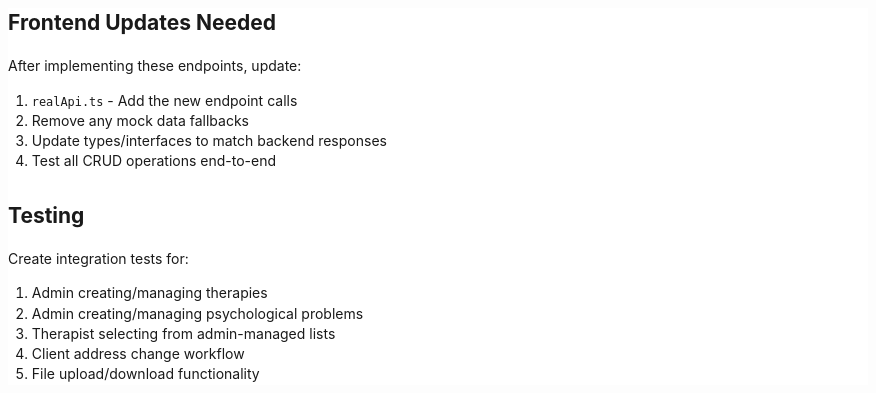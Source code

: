 ## Frontend Updates Needed

After implementing these endpoints, update:
1. `realApi.ts` - Add the new endpoint calls
2. Remove any mock data fallbacks
3. Update types/interfaces to match backend responses
4. Test all CRUD operations end-to-end

## Testing

Create integration tests for:
1. Admin creating/managing therapies
2. Admin creating/managing psychological problems
3. Therapist selecting from admin-managed lists
4. Client address change workflow
5. File upload/download functionality